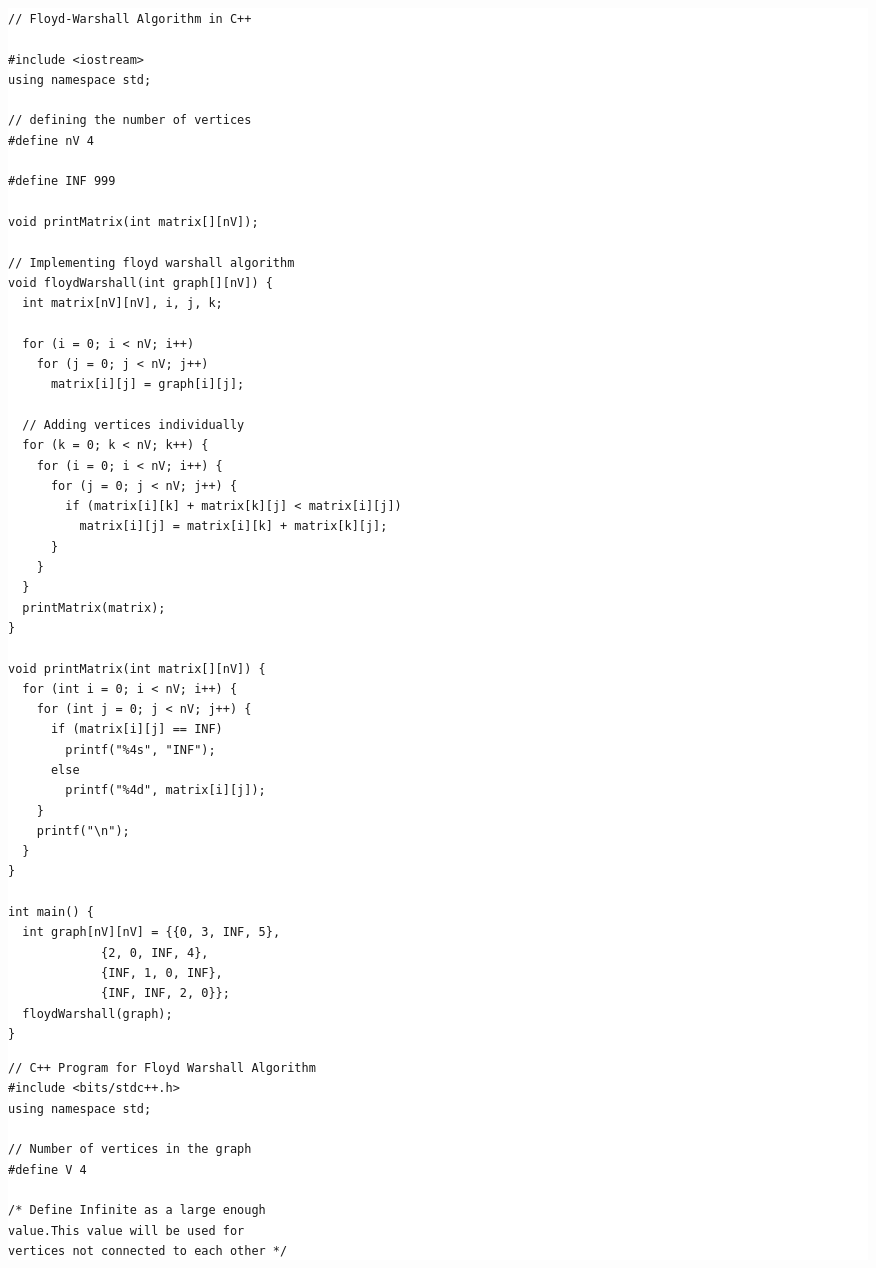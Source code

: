 ```
// Floyd-Warshall Algorithm in C++

#include <iostream>
using namespace std;

// defining the number of vertices
#define nV 4

#define INF 999

void printMatrix(int matrix[][nV]);

// Implementing floyd warshall algorithm
void floydWarshall(int graph[][nV]) {
  int matrix[nV][nV], i, j, k;

  for (i = 0; i < nV; i++)
    for (j = 0; j < nV; j++)
      matrix[i][j] = graph[i][j];

  // Adding vertices individually
  for (k = 0; k < nV; k++) {
    for (i = 0; i < nV; i++) {
      for (j = 0; j < nV; j++) {
        if (matrix[i][k] + matrix[k][j] < matrix[i][j])
          matrix[i][j] = matrix[i][k] + matrix[k][j];
      }
    }
  }
  printMatrix(matrix);
}

void printMatrix(int matrix[][nV]) {
  for (int i = 0; i < nV; i++) {
    for (int j = 0; j < nV; j++) {
      if (matrix[i][j] == INF)
        printf("%4s", "INF");
      else
        printf("%4d", matrix[i][j]);
    }
    printf("\n");
  }
}

int main() {
  int graph[nV][nV] = {{0, 3, INF, 5},
             {2, 0, INF, 4},
             {INF, 1, 0, INF},
             {INF, INF, 2, 0}};
  floydWarshall(graph);
}
```
```
// C++ Program for Floyd Warshall Algorithm
#include <bits/stdc++.h>
using namespace std;

// Number of vertices in the graph
#define V 4

/* Define Infinite as a large enough
value.This value will be used for
vertices not connected to each other */
```